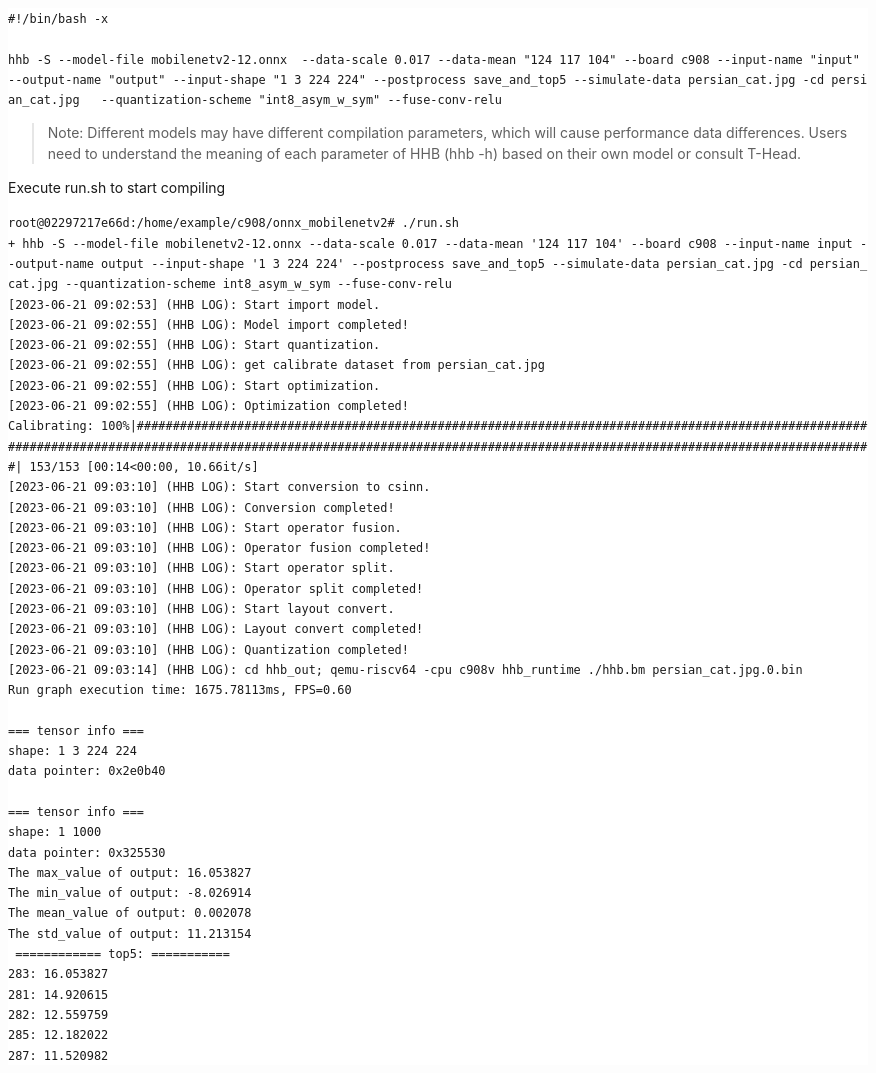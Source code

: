 ```shell
#!/bin/bash -x

hhb -S --model-file mobilenetv2-12.onnx  --data-scale 0.017 --data-mean "124 117 104" --board c908 --input-name "input" --output-name "output" --input-shape "1 3 224 224" --postprocess save_and_top5 --simulate-data persian_cat.jpg -cd persian_cat.jpg   --quantization-scheme "int8_asym_w_sym" --fuse-conv-relu
```

> Note: Different models may have different compilation parameters, which will cause performance data differences. Users need to understand the meaning of each parameter of HHB (hhb -h) based on their own model or consult T-Head.

Execute run.sh to start compiling

```shell
root@02297217e66d:/home/example/c908/onnx_mobilenetv2# ./run.sh
+ hhb -S --model-file mobilenetv2-12.onnx --data-scale 0.017 --data-mean '124 117 104' --board c908 --input-name input --output-name output --input-shape '1 3 224 224' --postprocess save_and_top5 --simulate-data persian_cat.jpg -cd persian_cat.jpg --quantization-scheme int8_asym_w_sym --fuse-conv-relu
[2023-06-21 09:02:53] (HHB LOG): Start import model.
[2023-06-21 09:02:55] (HHB LOG): Model import completed!
[2023-06-21 09:02:55] (HHB LOG): Start quantization.
[2023-06-21 09:02:55] (HHB LOG): get calibrate dataset from persian_cat.jpg
[2023-06-21 09:02:55] (HHB LOG): Start optimization.
[2023-06-21 09:02:55] (HHB LOG): Optimization completed!
Calibrating: 100%|###############################################################################################################################################################################################################################| 153/153 [00:14<00:00, 10.66it/s]
[2023-06-21 09:03:10] (HHB LOG): Start conversion to csinn.
[2023-06-21 09:03:10] (HHB LOG): Conversion completed!
[2023-06-21 09:03:10] (HHB LOG): Start operator fusion.
[2023-06-21 09:03:10] (HHB LOG): Operator fusion completed!
[2023-06-21 09:03:10] (HHB LOG): Start operator split.
[2023-06-21 09:03:10] (HHB LOG): Operator split completed!
[2023-06-21 09:03:10] (HHB LOG): Start layout convert.
[2023-06-21 09:03:10] (HHB LOG): Layout convert completed!
[2023-06-21 09:03:10] (HHB LOG): Quantization completed!
[2023-06-21 09:03:14] (HHB LOG): cd hhb_out; qemu-riscv64 -cpu c908v hhb_runtime ./hhb.bm persian_cat.jpg.0.bin
Run graph execution time: 1675.78113ms, FPS=0.60

=== tensor info ===
shape: 1 3 224 224
data pointer: 0x2e0b40

=== tensor info ===
shape: 1 1000
data pointer: 0x325530
The max_value of output: 16.053827
The min_value of output: -8.026914
The mean_value of output: 0.002078
The std_value of output: 11.213154
 ============ top5: ===========
283: 16.053827
281: 14.920615
282: 12.559759
285: 12.182022
287: 11.520982
```
